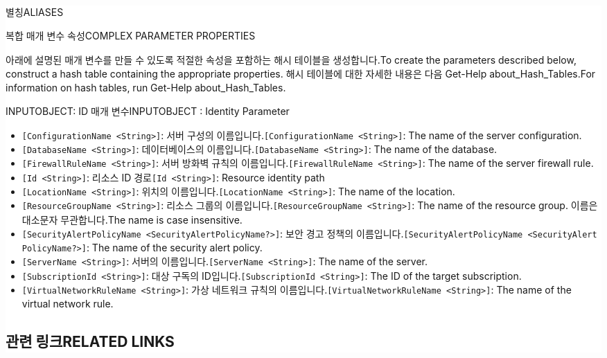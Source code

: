 <span data-ttu-id="a9ce4-147">별칭</span><span class="sxs-lookup"><span data-stu-id="a9ce4-147">ALIASES</span></span>

<span data-ttu-id="a9ce4-148">복합 매개 변수 속성</span><span class="sxs-lookup"><span data-stu-id="a9ce4-148">COMPLEX PARAMETER PROPERTIES</span></span>

<span data-ttu-id="a9ce4-149">아래에 설명된 매개 변수를 만들 수 있도록 적절한 속성을 포함하는 해시 테이블을 생성합니다.</span><span class="sxs-lookup"><span data-stu-id="a9ce4-149">To create the parameters described below, construct a hash table containing the appropriate properties.</span></span> <span data-ttu-id="a9ce4-150">해시 테이블에 대한 자세한 내용은 다음 Get-Help about_Hash_Tables.</span><span class="sxs-lookup"><span data-stu-id="a9ce4-150">For information on hash tables, run Get-Help about_Hash_Tables.</span></span>


<span data-ttu-id="a9ce4-151">INPUTOBJECT: <IPostgreSqlIdentity> ID 매개 변수</span><span class="sxs-lookup"><span data-stu-id="a9ce4-151">INPUTOBJECT <IPostgreSqlIdentity>: Identity Parameter</span></span>
  - <span data-ttu-id="a9ce4-152">`[ConfigurationName <String>]`: 서버 구성의 이름입니다.</span><span class="sxs-lookup"><span data-stu-id="a9ce4-152">`[ConfigurationName <String>]`: The name of the server configuration.</span></span>
  - <span data-ttu-id="a9ce4-153">`[DatabaseName <String>]`: 데이터베이스의 이름입니다.</span><span class="sxs-lookup"><span data-stu-id="a9ce4-153">`[DatabaseName <String>]`: The name of the database.</span></span>
  - <span data-ttu-id="a9ce4-154">`[FirewallRuleName <String>]`: 서버 방화벽 규칙의 이름입니다.</span><span class="sxs-lookup"><span data-stu-id="a9ce4-154">`[FirewallRuleName <String>]`: The name of the server firewall rule.</span></span>
  - <span data-ttu-id="a9ce4-155">`[Id <String>]`: 리소스 ID 경로</span><span class="sxs-lookup"><span data-stu-id="a9ce4-155">`[Id <String>]`: Resource identity path</span></span>
  - <span data-ttu-id="a9ce4-156">`[LocationName <String>]`: 위치의 이름입니다.</span><span class="sxs-lookup"><span data-stu-id="a9ce4-156">`[LocationName <String>]`: The name of the location.</span></span>
  - <span data-ttu-id="a9ce4-157">`[ResourceGroupName <String>]`: 리소스 그룹의 이름입니다.</span><span class="sxs-lookup"><span data-stu-id="a9ce4-157">`[ResourceGroupName <String>]`: The name of the resource group.</span></span> <span data-ttu-id="a9ce4-158">이름은 대소문자 무관합니다.</span><span class="sxs-lookup"><span data-stu-id="a9ce4-158">The name is case insensitive.</span></span>
  - <span data-ttu-id="a9ce4-159">`[SecurityAlertPolicyName <SecurityAlertPolicyName?>]`: 보안 경고 정책의 이름입니다.</span><span class="sxs-lookup"><span data-stu-id="a9ce4-159">`[SecurityAlertPolicyName <SecurityAlertPolicyName?>]`: The name of the security alert policy.</span></span>
  - <span data-ttu-id="a9ce4-160">`[ServerName <String>]`: 서버의 이름입니다.</span><span class="sxs-lookup"><span data-stu-id="a9ce4-160">`[ServerName <String>]`: The name of the server.</span></span>
  - <span data-ttu-id="a9ce4-161">`[SubscriptionId <String>]`: 대상 구독의 ID입니다.</span><span class="sxs-lookup"><span data-stu-id="a9ce4-161">`[SubscriptionId <String>]`: The ID of the target subscription.</span></span>
  - <span data-ttu-id="a9ce4-162">`[VirtualNetworkRuleName <String>]`: 가상 네트워크 규칙의 이름입니다.</span><span class="sxs-lookup"><span data-stu-id="a9ce4-162">`[VirtualNetworkRuleName <String>]`: The name of the virtual network rule.</span></span>

## <span data-ttu-id="a9ce4-163">관련 링크</span><span class="sxs-lookup"><span data-stu-id="a9ce4-163">RELATED LINKS</span></span>


